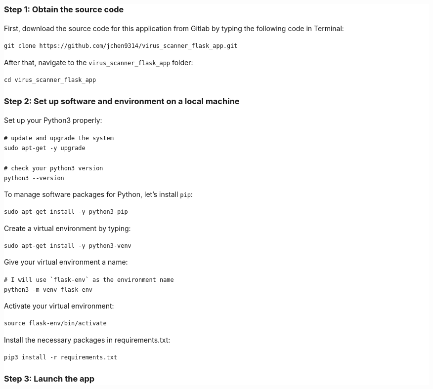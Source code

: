 ### Step 1: Obtain the source code

First, download the source code for this application from Gitlab by typing the following code in Terminal:

```
git clone https://github.com/jchen9314/virus_scanner_flask_app.git
```

After that, navigate to the `virus_scanner_flask_app` folder:

```
cd virus_scanner_flask_app
```

### Step 2: Set up software and environment on a local machine

Set up your Python3 properly:

```
# update and upgrade the system
sudo apt-get -y upgrade

# check your python3 version
python3 --version
```

To manage software packages for Python, let’s install `pip`:

```
sudo apt-get install -y python3-pip
```

Create a virtual environment by typing:

```
sudo apt-get install -y python3-venv
```

Give your virtual environment a name:

```
# I will use `flask-env` as the environment name
python3 -m venv flask-env
```

Activate your virtual environment:

```
source flask-env/bin/activate
```

Install the necessary packages in requirements.txt:

```
pip3 install -r requirements.txt
```

### Step 3: Launch the app
